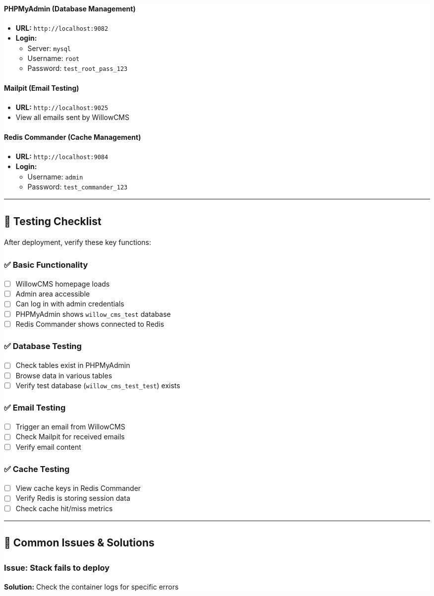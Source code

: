 #### **PHPMyAdmin (Database Management)**
- **URL:** `http://localhost:9082`
- **Login:** 
  - Server: `mysql`
  - Username: `root`
  - Password: `test_root_pass_123`

#### **Mailpit (Email Testing)**
- **URL:** `http://localhost:9025`
- View all emails sent by WillowCMS

#### **Redis Commander (Cache Management)**
- **URL:** `http://localhost:9084`
- **Login:**
  - Username: `admin`
  - Password: `test_commander_123`

---

## 🧪 Testing Checklist

After deployment, verify these key functions:

### ✅ Basic Functionality
- [ ] WillowCMS homepage loads
- [ ] Admin area accessible
- [ ] Can log in with admin credentials
- [ ] PHPMyAdmin shows `willow_cms_test` database
- [ ] Redis Commander shows connected to Redis

### ✅ Database Testing
- [ ] Check tables exist in PHPMyAdmin
- [ ] Browse data in various tables
- [ ] Verify test database (`willow_cms_test_test`) exists

### ✅ Email Testing
- [ ] Trigger an email from WillowCMS
- [ ] Check Mailpit for received emails
- [ ] Verify email content

### ✅ Cache Testing
- [ ] View cache keys in Redis Commander
- [ ] Verify Redis is storing session data
- [ ] Check cache hit/miss metrics

---

## 🔧 Common Issues & Solutions

### **Issue: Stack fails to deploy**
**Solution:** Check the container logs for specific errors
